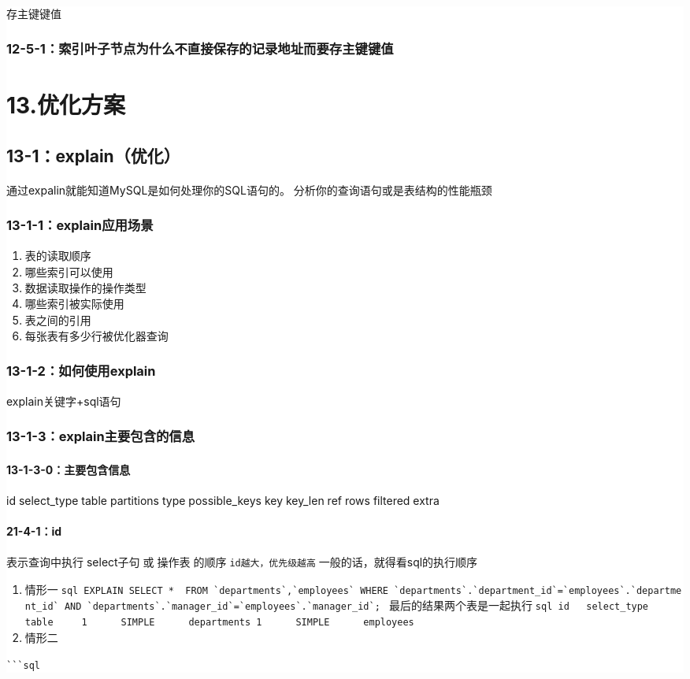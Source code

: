 存主键键值

### 12-5-1：索引叶子节点为什么不直接保存的记录地址而要存主键键值



# 13.优化方案

## 13-1：explain（优化）

通过expalin就能知道MySQL是如何处理你的SQL语句的。
分析你的查询语句或是表结构的性能瓶颈

### 13-1-1：explain应用场景

1. 表的读取顺序
2. 哪些索引可以使用
3. 数据读取操作的操作类型
4. 哪些索引被实际使用
5. 表之间的引用
6. 每张表有多少行被优化器查询

### 13-1-2：如何使用explain

explain关键字+sql语句

### 13-1-3：explain主要包含的信息

#### 13-1-3-0：主要包含信息

   id   select_type    table     partitions
   type possible_keys  key       key_len
   ref  rows           filtered  extra

#### 21-4-1：id

表示查询中执行 select子句 或 操作表 的顺序
`id越大，优先级越高`
一般的话，就得看sql的执行顺序

   1. 情形一
    ```sql
    EXPLAIN
    SELECT * 
    FROM `departments`,`employees`
    WHERE `departments`.`department_id`=`employees`.`department_id`
    AND `departments`.`manager_id`=`employees`.`manager_id`;
    ```
    最后的结果两个表是一起执行
    ```sql
    id	 select_type	  table	   
    1	   SIMPLE	   departments
    1	   SIMPLE	   employees	
    ```
   2. 情形二

    ```sql
